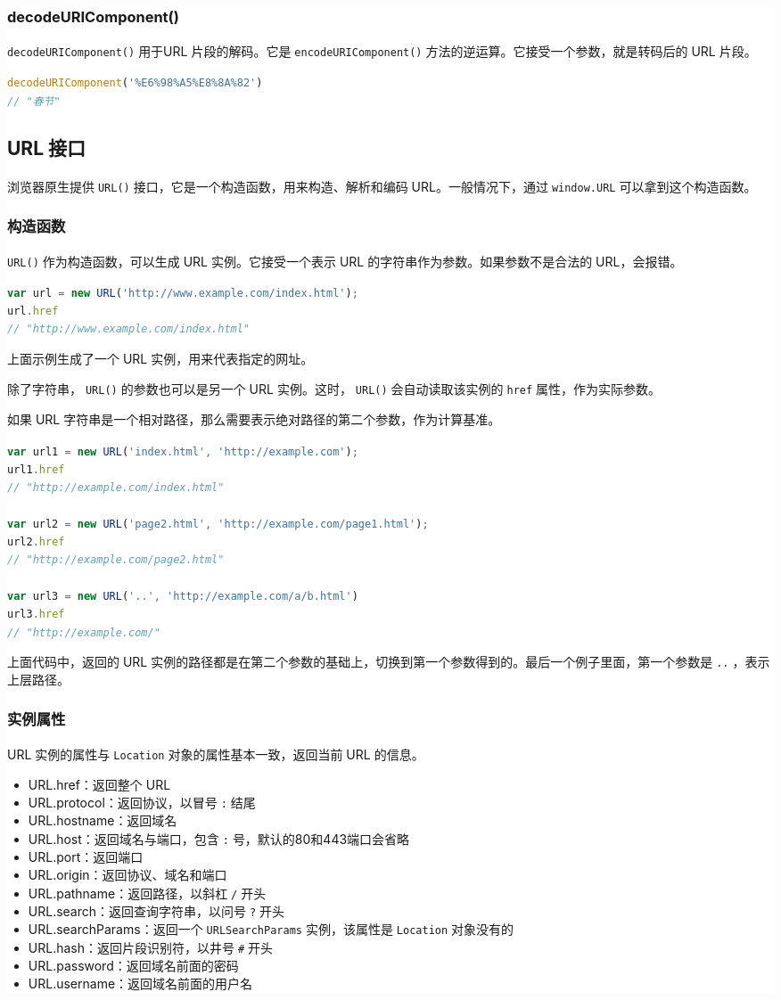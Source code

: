 ### decodeURIComponent()

 `decodeURIComponent()` 用于URL 片段的解码。它是 `encodeURIComponent()` 方法的逆运算。它接受一个参数，就是转码后的 URL 片段。

```js
decodeURIComponent('%E6%98%A5%E8%8A%82')
// "春节"
```

## URL 接口

浏览器原生提供 `URL()` 接口，它是一个构造函数，用来构造、解析和编码 URL。一般情况下，通过 `window.URL` 可以拿到这个构造函数。

### 构造函数

 `URL()` 作为构造函数，可以生成 URL 实例。它接受一个表示 URL 的字符串作为参数。如果参数不是合法的 URL，会报错。

```js
var url = new URL('http://www.example.com/index.html');
url.href
// "http://www.example.com/index.html"
```

上面示例生成了一个 URL 实例，用来代表指定的网址。

除了字符串， `URL()` 的参数也可以是另一个 URL 实例。这时， `URL()` 会自动读取该实例的 `href` 属性，作为实际参数。

如果 URL 字符串是一个相对路径，那么需要表示绝对路径的第二个参数，作为计算基准。

```js
var url1 = new URL('index.html', 'http://example.com');
url1.href
// "http://example.com/index.html"

var url2 = new URL('page2.html', 'http://example.com/page1.html');
url2.href
// "http://example.com/page2.html"

var url3 = new URL('..', 'http://example.com/a/b.html')
url3.href
// "http://example.com/"
```

上面代码中，返回的 URL 实例的路径都是在第二个参数的基础上，切换到第一个参数得到的。最后一个例子里面，第一个参数是 `..` ，表示上层路径。

### 实例属性

URL 实例的属性与 `Location` 对象的属性基本一致，返回当前 URL 的信息。

- URL.href：返回整个 URL
- URL.protocol：返回协议，以冒号 `:` 结尾
- URL.hostname：返回域名
- URL.host：返回域名与端口，包含 `:` 号，默认的80和443端口会省略
- URL.port：返回端口
- URL.origin：返回协议、域名和端口
- URL.pathname：返回路径，以斜杠 `/` 开头
- URL.search：返回查询字符串，以问号 `?` 开头
- URL.searchParams：返回一个 `URLSearchParams` 实例，该属性是 `Location` 对象没有的
- URL.hash：返回片段识别符，以井号 `#` 开头
- URL.password：返回域名前面的密码
- URL.username：返回域名前面的用户名
